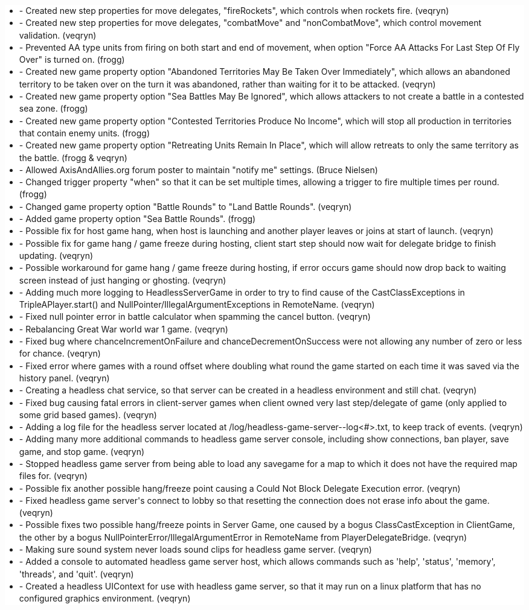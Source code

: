 *   \- Created new step properties for move delegates, "fireRockets", which controls when rockets fire. (veqryn)
*   \- Created new step properties for move delegates, "combatMove" and "nonCombatMove", which control movement validation. (veqryn)
*   \- Prevented AA type units from firing on both start and end of movement, when option "Force AA Attacks For Last Step Of Fly Over" is turned on. (frogg)
*   \- Created new game property option "Abandoned Territories May Be Taken Over Immediately", which allows an abandoned territory to be taken over on the turn it was abandoned, rather than waiting for it to be attacked. (veqryn)
*   \- Created new game property option "Sea Battles May Be Ignored", which allows attackers to not create a battle in a contested sea zone. (frogg)
*   \- Created new game property option "Contested Territories Produce No Income", which will stop all production in territories that contain enemy units. (frogg)
*   \- Created new game property option "Retreating Units Remain In Place", which will allow retreats to only the same territory as the battle. (frogg & veqryn)
*   \- Allowed AxisAndAllies.org forum poster to maintain "notify me" settings. (Bruce Nielsen)
*   \- Changed trigger property "when" so that it can be set multiple times, allowing a trigger to fire multiple times per round. (frogg)
*   \- Changed game property option "Battle Rounds" to "Land Battle Rounds". (veqryn)
*   \- Added game property option "Sea Battle Rounds". (frogg)
*   \- Possible fix for host game hang, when host is launching and another player leaves or joins at start of launch. (veqryn)
*   \- Possible fix for game hang / game freeze during hosting, client start step should now wait for delegate bridge to finish updating. (veqryn)
*   \- Possible workaround for game hang / game freeze during hosting, if error occurs game should now drop back to waiting screen instead of just hanging or ghosting. (veqryn)
*   \- Adding much more logging to HeadlessServerGame in order to try to find cause of the CastClassExceptions in TripleAPlayer.start() and NullPointer/IllegalArgumentExceptions in RemoteName. (veqryn)
*   \- Fixed null pointer error in battle calculator when spamming the cancel button. (veqryn)
*   \- Rebalancing Great War world war 1 game. (veqryn)
*   \- Fixed bug where chanceIncrementOnFailure and chanceDecrementOnSuccess were not allowing any number of zero or less for chance. (veqryn)
*   \- Fixed error where games with a round offset where doubling what round the game started on each time it was saved via the history panel. (veqryn)
*   \- Creating a headless chat service, so that server can be created in a headless environment and still chat. (veqryn)
*   \- Fixed bug causing fatal errors in client-server games when client owned very last step/delegate of game (only applied to some grid based games). (veqryn)
*   \- Adding a log file for the headless server located at /log/headless-game-server-<servername>-log<#>.txt, to keep track of events. (veqryn)</servername>
*   \- Adding many more additional commands to headless game server console, including show connections, ban player, save game, and stop game. (veqryn)
*   \- Stopped headless game server from being able to load any savegame for a map to which it does not have the required map files for. (veqryn)
*   \- Possible fix another possible hang/freeze point causing a Could Not Block Delegate Execution error. (veqryn)
*   \- Fixed headless game server's connect to lobby so that resetting the connection does not erase info about the game. (veqryn)
*   \- Possible fixes two possible hang/freeze points in Server Game, one caused by a bogus ClassCastException in ClientGame, the other by a bogus NullPointerError/IllegalArgumentError in RemoteName from PlayerDelegateBridge. (veqryn)
*   \- Making sure sound system never loads sound clips for headless game server. (veqryn)
*   \- Added a console to automated headless game server host, which allows commands such as 'help', 'status', 'memory', 'threads', and 'quit'. (veqryn)
*   \- Created a headless UIContext for use with headless game server, so that it may run on a linux platform that has no configured graphics environment. (veqryn)

